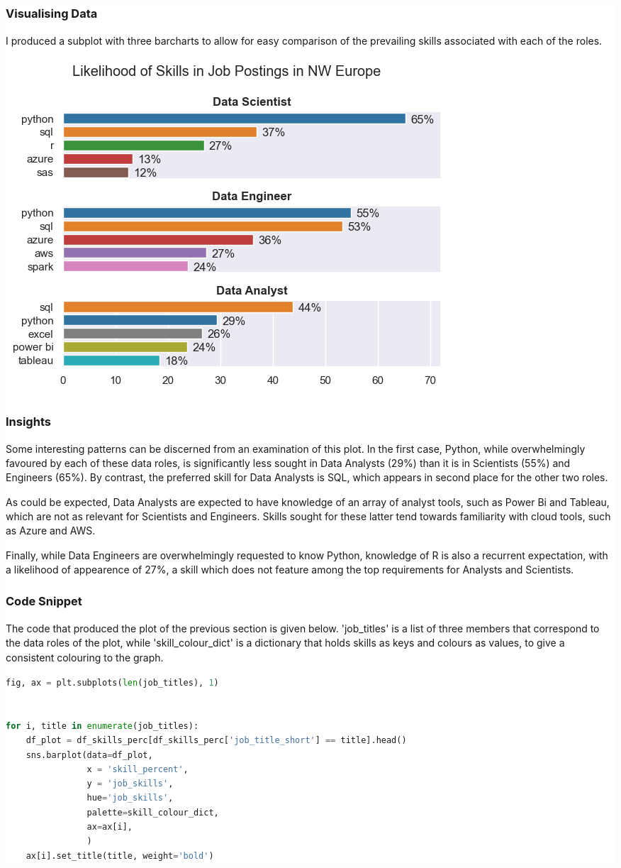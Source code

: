 ### Visualising Data 

I produced a subplot with three barcharts to allow for easy comparison of the prevailing skills associated with each of the roles.

![Likelihood of skills per data role](images/skills_counting_likelihood.png)

### Insights

Some interesting patterns can be discerned from an examination of this plot. In the first case, Python, while overwhelmingly favoured by each of these data roles, is significantly less sought in Data Analysts (29%) than it is in Scientists (55%) and Engineers (65%). By contrast, the preferred skill for Data Analysts is SQL, which appears in second place for the other two roles.  

As could be expected, Data Analysts are expected to have knowledge of an array of analyst tools, such as Power Bi and Tableau, which are not as relevant for Scientists and Engineers. Skills sought for these latter tend towards familiarity with cloud tools, such as Azure and AWS.  

Finally, while Data Engineers are overwhelmingly requested to know Python, knowledge of R is also a recurrent expectation, with a likelihood of appearence of 27%, a skill which does not feature among the top requirements for Analysts and Scientists. 

### Code Snippet

The code that produced the plot of the previous section is given below. 'job_titles' is a list of three members that correspond to the data roles of the plot, while 'skill_colour_dict' is a dictionary that holds skills as keys and colours as values, to give a consistent colouring to the graph.  

``` python
fig, ax = plt.subplots(len(job_titles), 1)


for i, title in enumerate(job_titles):
    df_plot = df_skills_perc[df_skills_perc['job_title_short'] == title].head()
    sns.barplot(data=df_plot,
                x = 'skill_percent',
                y = 'job_skills',
                hue='job_skills',
                palette=skill_colour_dict,
                ax=ax[i],
                )
    ax[i].set_title(title, weight='bold')
```